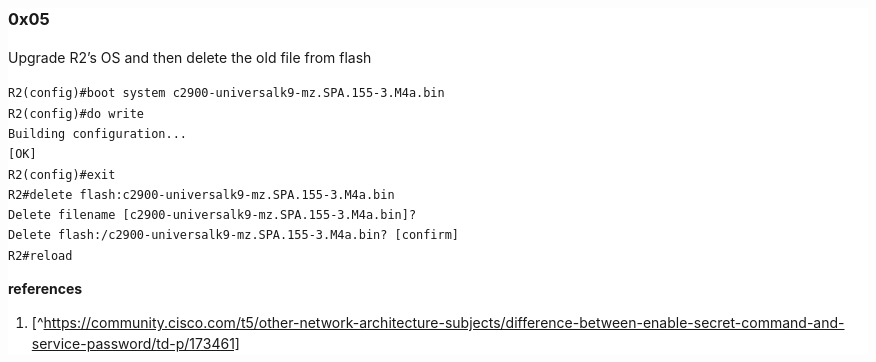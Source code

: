 ### 0x05

Upgrade R2’s OS and then delete the old file from flash

```
R2(config)#boot system c2900-universalk9-mz.SPA.155-3.M4a.bin
R2(config)#do write
Building configuration...
[OK]
R2(config)#exit
R2#delete flash:c2900-universalk9-mz.SPA.155-3.M4a.bin
Delete filename [c2900-universalk9-mz.SPA.155-3.M4a.bin]?
Delete flash:/c2900-universalk9-mz.SPA.155-3.M4a.bin? [confirm]
R2#reload
```

**references**

1. [^https://community.cisco.com/t5/other-network-architecture-subjects/difference-between-enable-secret-command-and-service-password/td-p/173461]